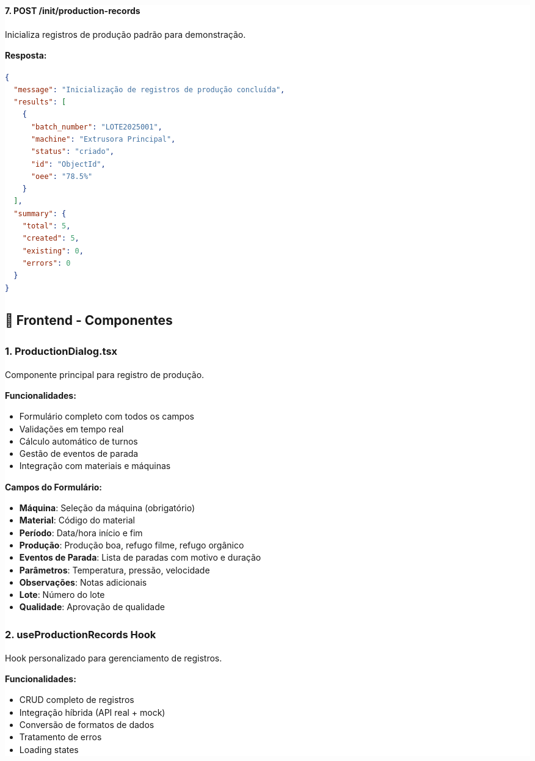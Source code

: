 #### 7. **POST /init/production-records**
Inicializa registros de produção padrão para demonstração.

**Resposta:**
```json
{
  "message": "Inicialização de registros de produção concluída",
  "results": [
    {
      "batch_number": "LOTE2025001",
      "machine": "Extrusora Principal",
      "status": "criado",
      "id": "ObjectId",
      "oee": "78.5%"
    }
  ],
  "summary": {
    "total": 5,
    "created": 5,
    "existing": 0,
    "errors": 0
  }
}
```

## 🎨 Frontend - Componentes

### 1. **ProductionDialog.tsx**
Componente principal para registro de produção.

**Funcionalidades:**
- Formulário completo com todos os campos
- Validações em tempo real
- Cálculo automático de turnos
- Gestão de eventos de parada
- Integração com materiais e máquinas

**Campos do Formulário:**
- **Máquina**: Seleção da máquina (obrigatório)
- **Material**: Código do material
- **Período**: Data/hora início e fim
- **Produção**: Produção boa, refugo filme, refugo orgânico
- **Eventos de Parada**: Lista de paradas com motivo e duração
- **Parâmetros**: Temperatura, pressão, velocidade
- **Observações**: Notas adicionais
- **Lote**: Número do lote
- **Qualidade**: Aprovação de qualidade

### 2. **useProductionRecords Hook**
Hook personalizado para gerenciamento de registros.

**Funcionalidades:**
- CRUD completo de registros
- Integração híbrida (API real + mock)
- Conversão de formatos de dados
- Tratamento de erros
- Loading states

